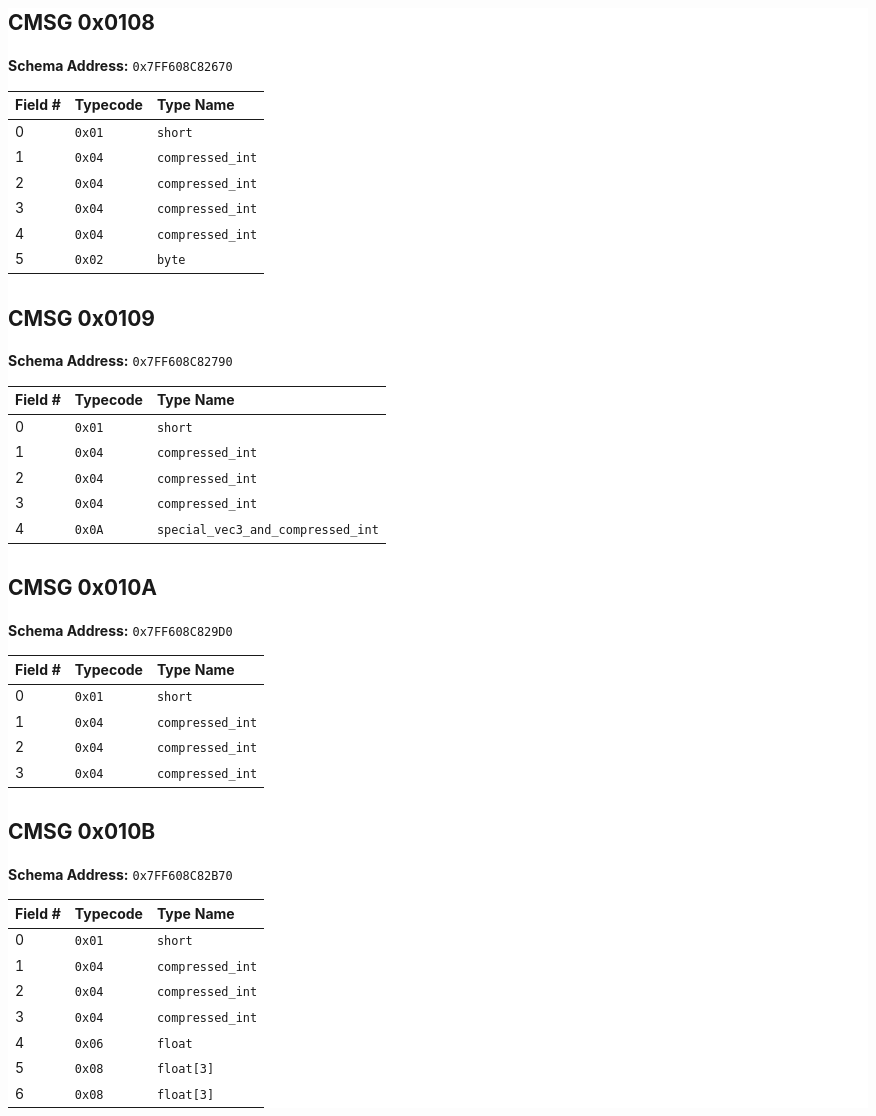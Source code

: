 ## CMSG 0x0108

**Schema Address:** `0x7FF608C82670`

| Field # | Typecode | Type Name |
| :--- | :--- | :--- |
| 0 | `0x01` | `short` |
| 1 | `0x04` | `compressed_int` |
| 2 | `0x04` | `compressed_int` |
| 3 | `0x04` | `compressed_int` |
| 4 | `0x04` | `compressed_int` |
| 5 | `0x02` | `byte` |

## CMSG 0x0109

**Schema Address:** `0x7FF608C82790`

| Field # | Typecode | Type Name |
| :--- | :--- | :--- |
| 0 | `0x01` | `short` |
| 1 | `0x04` | `compressed_int` |
| 2 | `0x04` | `compressed_int` |
| 3 | `0x04` | `compressed_int` |
| 4 | `0x0A` | `special_vec3_and_compressed_int` |

## CMSG 0x010A

**Schema Address:** `0x7FF608C829D0`

| Field # | Typecode | Type Name |
| :--- | :--- | :--- |
| 0 | `0x01` | `short` |
| 1 | `0x04` | `compressed_int` |
| 2 | `0x04` | `compressed_int` |
| 3 | `0x04` | `compressed_int` |

## CMSG 0x010B

**Schema Address:** `0x7FF608C82B70`

| Field # | Typecode | Type Name |
| :--- | :--- | :--- |
| 0 | `0x01` | `short` |
| 1 | `0x04` | `compressed_int` |
| 2 | `0x04` | `compressed_int` |
| 3 | `0x04` | `compressed_int` |
| 4 | `0x06` | `float` |
| 5 | `0x08` | `float[3]` |
| 6 | `0x08` | `float[3]` |